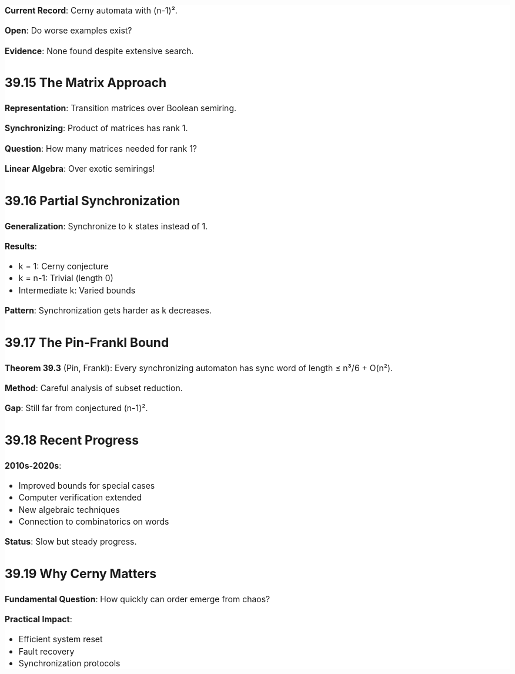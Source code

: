**Current Record**: Cerny automata with (n-1)².

**Open**: Do worse examples exist?

**Evidence**: None found despite extensive search.

## 39.15 The Matrix Approach

**Representation**: Transition matrices over Boolean semiring.

**Synchronizing**: Product of matrices has rank 1.

**Question**: How many matrices needed for rank 1?

**Linear Algebra**: Over exotic semirings!

## 39.16 Partial Synchronization

**Generalization**: Synchronize to k states instead of 1.

**Results**:
- k = 1: Cerny conjecture
- k = n-1: Trivial (length 0)
- Intermediate k: Varied bounds

**Pattern**: Synchronization gets harder as k decreases.

## 39.17 The Pin-Frankl Bound

**Theorem 39.3** (Pin, Frankl):
Every synchronizing automaton has sync word of length ≤ n³/6 + O(n²).

**Method**: Careful analysis of subset reduction.

**Gap**: Still far from conjectured (n-1)².

## 39.18 Recent Progress

**2010s-2020s**:
- Improved bounds for special cases
- Computer verification extended
- New algebraic techniques
- Connection to combinatorics on words

**Status**: Slow but steady progress.

## 39.19 Why Cerny Matters

**Fundamental Question**: How quickly can order emerge from chaos?

**Practical Impact**: 
- Efficient system reset
- Fault recovery
- Synchronization protocols
